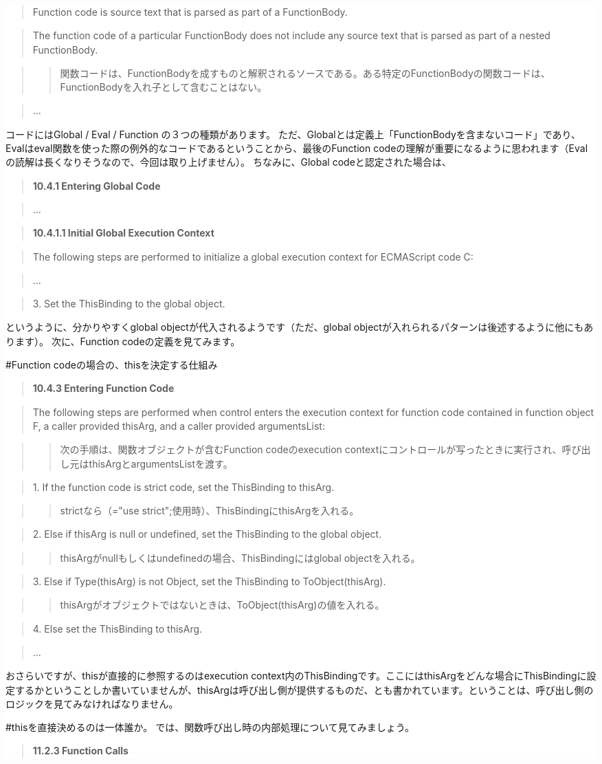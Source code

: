 > Function code is source text that is parsed as part of a FunctionBody.

> The function code of a particular FunctionBody does not include any source text that is parsed as part of a nested FunctionBody.

> > 関数コードは、FunctionBodyを成すものと解釈されるソースである。ある特定のFunctionBodyの関数コードは、FunctionBodyを入れ子として含むことはない。

> ...

コードにはGlobal / Eval / Function の３つの種類があります。
ただ、Globalとは定義上「FunctionBodyを含まないコード」であり、Evalはeval関数を使った際の例外的なコードであるということから、最後のFunction codeの理解が重要になるように思われます（Evalの読解は長くなりそうなので、今回は取り上げません）。
ちなみに、Global codeと認定された場合は、

> **10.4.1 Entering Global Code**

> ...

> **10.4.1.1 Initial Global Execution Context**

> The following steps are performed to initialize a global execution context for ECMAScript code C:

> ...

> 3\. Set the ThisBinding to the global object.

というように、分かりやすくglobal objectが代入されるようです（ただ、global objectが入れられるパターンは後述するように他にもあります）。
次に、Function codeの定義を見てみます。

#Function codeの場合の、thisを決定する仕組み

> **10.4.3 Entering Function Code**

> The following steps are performed when control enters the execution context for function code contained in function object F, a caller provided thisArg, and a caller provided argumentsList:

> > 次の手順は、関数オブジェクトが含むFunction codeのexecution contextにコントロールが写ったときに実行され、呼び出し元はthisArgとargumentsListを渡す。

> 1\. If the function code is strict code, set the ThisBinding to thisArg.

> > strictなら（="use strict";使用時）、ThisBindingにthisArgを入れる。

> 2\. Else if thisArg is null or undefined, set the ThisBinding to the global object.

> > thisArgがnullもしくはundefinedの場合、ThisBindingにはglobal objectを入れる。

> 3\. Else if Type(thisArg) is not Object, set the ThisBinding to ToObject(thisArg).

> > thisArgがオブジェクトではないときは、ToObject(thisArg)の値を入れる。

> 4\. Else set the ThisBinding to thisArg.

> ...

おさらいですが、thisが直接的に参照するのはexecution context内のThisBindingです。ここにはthisArgをどんな場合にThisBindingに設定するかということしか書いていませんが、thisArgは呼び出し側が提供するものだ、とも書かれています。ということは、呼び出し側のロジックを見てみなければなりません。

#thisを直接決めるのは一体誰か。
では、関数呼び出し時の内部処理について見てみましょう。

> **11.2.3 Function Calls**
